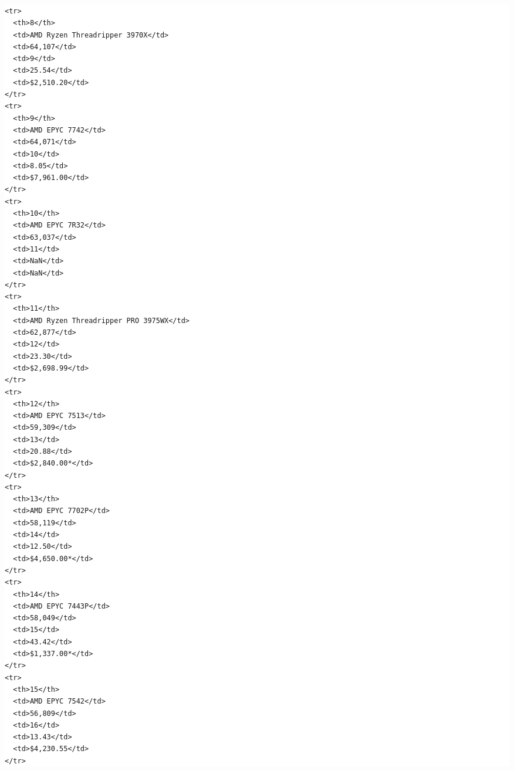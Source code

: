     <tr>
      <th>8</th>
      <td>AMD Ryzen Threadripper 3970X</td>
      <td>64,107</td>
      <td>9</td>
      <td>25.54</td>
      <td>$2,510.20</td>
    </tr>
    <tr>
      <th>9</th>
      <td>AMD EPYC 7742</td>
      <td>64,071</td>
      <td>10</td>
      <td>8.05</td>
      <td>$7,961.00</td>
    </tr>
    <tr>
      <th>10</th>
      <td>AMD EPYC 7R32</td>
      <td>63,037</td>
      <td>11</td>
      <td>NaN</td>
      <td>NaN</td>
    </tr>
    <tr>
      <th>11</th>
      <td>AMD Ryzen Threadripper PRO 3975WX</td>
      <td>62,877</td>
      <td>12</td>
      <td>23.30</td>
      <td>$2,698.99</td>
    </tr>
    <tr>
      <th>12</th>
      <td>AMD EPYC 7513</td>
      <td>59,309</td>
      <td>13</td>
      <td>20.88</td>
      <td>$2,840.00*</td>
    </tr>
    <tr>
      <th>13</th>
      <td>AMD EPYC 7702P</td>
      <td>58,119</td>
      <td>14</td>
      <td>12.50</td>
      <td>$4,650.00*</td>
    </tr>
    <tr>
      <th>14</th>
      <td>AMD EPYC 7443P</td>
      <td>58,049</td>
      <td>15</td>
      <td>43.42</td>
      <td>$1,337.00*</td>
    </tr>
    <tr>
      <th>15</th>
      <td>AMD EPYC 7542</td>
      <td>56,809</td>
      <td>16</td>
      <td>13.43</td>
      <td>$4,230.55</td>
    </tr>
